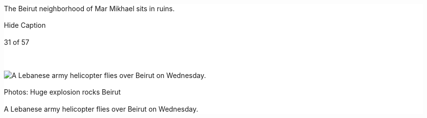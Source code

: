 <span class="el__storyelement__gray">The Beirut neighborhood of Mar
Mikhael sits in ruins.</span>

</div>

<div class="el__gallery-showhide js__gallery-showhide">

<div class="js-el__gallery-caption el__gallery-caption">

Hide Caption

</div>

<div class="el__gallery-photocount">

31 of 57

</div>

</div>

</div>

<div data-slidename="In pictures: Huge explosion rocks Beirut" data-analytics="_body_image">

<div class="el__resize">

<div class="el__position media js-gallery-aspect-ratio-wrapper">

![A Lebanese army helicopter flies over Beirut on
Wednesday.](data:image/gif;base64,R0lGODlhEAAJAJEAAAAAAP///////wAAACH5BAEAAAIALAAAAAAQAAkAAAIKlI+py+0Po5yUFQA7)

<div class="img__preloader">

</div>

![A Lebanese army helicopter flies over Beirut on
Wednesday.](//cdn.cnn.com/cnnnext/dam/assets/200805091055-10-beirut-aftermath-0805-super-169.jpg)

</div>

</div>

<div class="js-media__caption media__caption el__storyelement__title">

<div class="element-raw appearance-fullstandardwidth">

<span class="el__storyelement__header"> Photos:</span>
<span class="el__storyelement__gray">Huge explosion rocks Beirut</span>

</div>

</div>

<div class="media__caption el__gallery_image-title">

<span class="el__storyelement__gray">A Lebanese army helicopter flies
over Beirut on Wednesday.</span>

</div>

